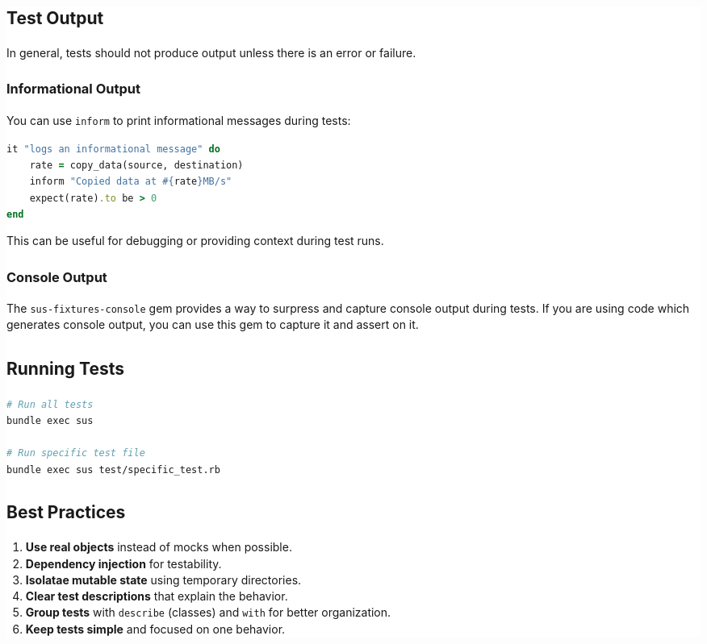 ## Test Output

In general, tests should not produce output unless there is an error or failure.

### Informational Output

You can use `inform` to print informational messages during tests:

```ruby
it "logs an informational message" do
	rate = copy_data(source, destination)
	inform "Copied data at #{rate}MB/s"
	expect(rate).to be > 0
end
```

This can be useful for debugging or providing context during test runs.

### Console Output

The `sus-fixtures-console` gem provides a way to surpress and capture console output during tests. If you are using code which generates console output, you can use this gem to capture it and assert on it.

## Running Tests

```bash
# Run all tests
bundle exec sus

# Run specific test file
bundle exec sus test/specific_test.rb
```

## Best Practices

1. **Use real objects** instead of mocks when possible.
2. **Dependency injection** for testability.
3. **Isolatae mutable state** using temporary directories.
4. **Clear test descriptions** that explain the behavior.
5. **Group tests** with `describe` (classes) and `with` for better organization.
6. **Keep tests simple** and focused on one behavior.

